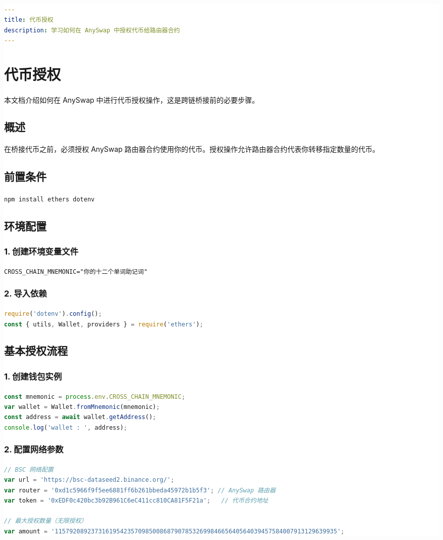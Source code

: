 ```yaml
---
title: 代币授权
description: 学习如何在 AnySwap 中授权代币给路由器合约
---
```


# 代币授权

本文档介绍如何在 AnySwap 中进行代币授权操作，这是跨链桥接前的必要步骤。

## 概述

在桥接代币之前，必须授权 AnySwap 路由器合约使用你的代币。授权操作允许路由器合约代表你转移指定数量的代币。

## 前置条件

```bash
npm install ethers dotenv
```

## 环境配置

### 1. 创建环境变量文件

```env
CROSS_CHAIN_MNEMONIC="你的十二个单词助记词"
```

### 2. 导入依赖

```javascript
require('dotenv').config();
const { utils, Wallet, providers } = require('ethers');
```

## 基本授权流程

### 1. 创建钱包实例

```javascript
const mnemonic = process.env.CROSS_CHAIN_MNEMONIC;
var wallet = Wallet.fromMnemonic(mnemonic);
const address = await wallet.getAddress();
console.log('wallet : ', address);
```

### 2. 配置网络参数

```javascript
// BSC 网络配置
var url = 'https://bsc-dataseed2.binance.org/';
var router = '0xd1c5966f9f5ee6881ff6b261bbeda45972b1b5f3'; // AnySwap 路由器
var token = '0xEDF0c420bc3b92B961C6eC411cc810CA81F5F21a';   // 代币合约地址

// 最大授权数量（无限授权）
var amount = '115792089237316195423570985008687907853269984665640564039457584007913129639935';
```
